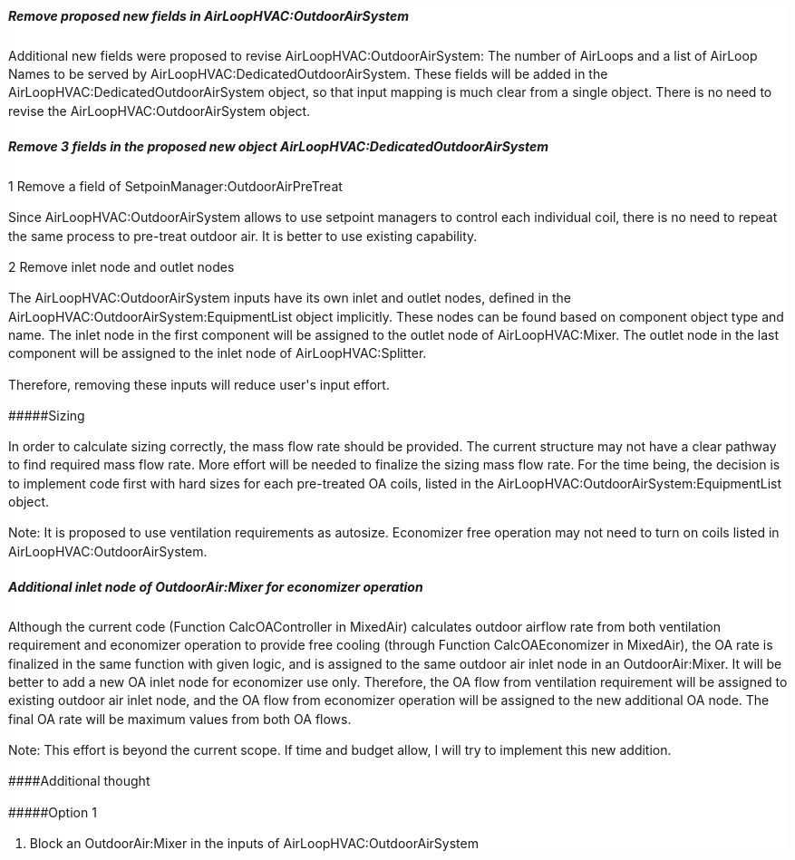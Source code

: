 ##### Remove proposed new fields in AirLoopHVAC:OutdoorAirSystem 

Additional new fields were proposed to revise AirLoopHVAC:OutdoorAirSystem: The number of AirLoops and a list of AirLoop Names to be served by AirLoopHVAC:DedicatedOutdoorAirSystem. These fields will be added in the AirLoopHVAC:DedicatedOutdoorAirSystem object, so that input mapping is much clear from a single object. There is no need to revise the AirLoopHVAC:OutdoorAirSystem object.  

##### Remove 3 fields in the proposed new object AirLoopHVAC:DedicatedOutdoorAirSystem

1 Remove a field of SetpoinManager:OutdoorAirPreTreat

Since AirLoopHVAC:OutdoorAirSystem allows to use setpoint managers to control each individual coil, there is no need to repeat the same process to pre-treat outdoor air. It is better to use existing capability.

2 Remove inlet node and outlet nodes

The AirLoopHVAC:OutdoorAirSystem inputs have its own inlet and outlet nodes, defined in the AirLoopHVAC:OutdoorAirSystem:EquipmentList object implicitly. These nodes can be found based on component object type and name. The inlet node in the first component will be assigned to the outlet node of AirLoopHVAC:Mixer. The outlet node in the last component will be assigned to the inlet node of AirLoopHVAC:Splitter.

Therefore, removing these inputs will reduce user's input effort.

#####Sizing

In order to calculate sizing correctly, the mass flow rate should be provided. The current structure may not have a clear pathway to find required mass flow rate. More effort will be needed to finalize the sizing mass flow rate. For the time being, the decision is to implement code first with hard sizes for each pre-treated OA coils, listed in the AirLoopHVAC:OutdoorAirSystem:EquipmentList object.

Note: It is proposed to use ventilation requirements as autosize. Economizer free operation may not need to turn on coils listed in AirLoopHVAC:OutdoorAirSystem.

##### Additional inlet node of OutdoorAir:Mixer for economizer operation

Although the current code (Function CalcOAController in MixedAir) calculates outdoor airflow rate from both ventilation requirement and economizer operation to provide free cooling (through Function CalcOAEconomizer in MixedAir), the OA rate is finalized in the same function with given logic, and is assigned to the same outdoor air inlet node in an OutdoorAir:Mixer. It will be better to add a new OA inlet node for economizer use only. Therefore, the OA flow from ventilation requirement will be assigned to existing outdoor air inlet node, and the OA flow from economizer operation will be assigned to the new additional OA node. The final OA rate will be maximum values from both OA flows.

Note: This effort is beyond the current scope. If time and budget allow, I will try to implement this new addition.       

####Additional thought

#####Option 1

1. Block an OutdoorAir:Mixer in the inputs of AirLoopHVAC:OutdoorAirSystem
